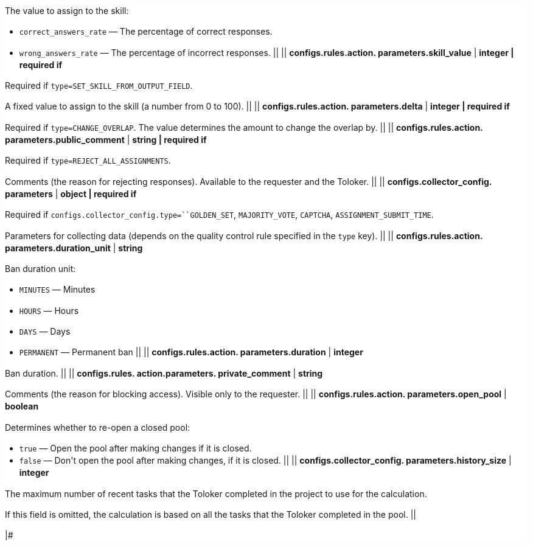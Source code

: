 The value to assign to the skill:

- `correct_answers_rate` — The percentage of correct responses.
    
- `wrong_answers_rate` — The percentage of incorrect responses. ||
|| **configs.rules.action. parameters.skill_value** | **integer \| required if**

Required if `type=SET_SKILL_FROM_OUTPUT_FIELD`.

A fixed value to assign to the skill (a number from 0 to 100). ||
|| **configs.rules.action. parameters.delta** | **integer \| required if**

Required if `type=CHANGE_OVERLAP`.
The value determines the amount to change the overlap by. ||
|| **configs.rules.action. parameters.public_comment** | **string \| required if**

Required if `type=REJECT_ALL_ASSIGNMENTS`.

Comments (the reason for rejecting responses). Available to the requester and the Toloker. ||
|| **configs.collector_config. parameters** | **object \| required if**

Required if `configs.collector_config.type=``GOLDEN_SET`, `MAJORITY_VOTE`, `CAPTCHA`, `ASSIGNMENT_SUBMIT_TIME`.

Parameters for collecting data (depends on the quality control rule specified in the `type` key). ||
|| **configs.rules.action. parameters.duration_unit** | **string**

Ban duration unit:

- `MINUTES` — Minutes
    
- `HOURS` — Hours
    
- `DAYS` — Days
    
- `PERMANENT` — Permanent ban ||
|| **configs.rules.action. parameters.duration** | **integer**

Ban duration. ||
|| **configs.rules. action.parameters. private_comment** | **string**

Comments (the reason for blocking access). Visible only to the requester. ||
|| **configs.rules.action. parameters.open_pool** | **boolean**

Determines whether to re-open a closed pool:

- `true` — Open the pool after making changes if it is closed.
- `false` — Don't open the pool after making changes, if it is closed. ||
|| **configs.collector_config. parameters.history_size** | **integer**

The maximum number of recent tasks that the Toloker completed in the project to use for the calculation.

If this field is omitted, the calculation is based on all the tasks that the Toloker completed in the pool. ||

|#
